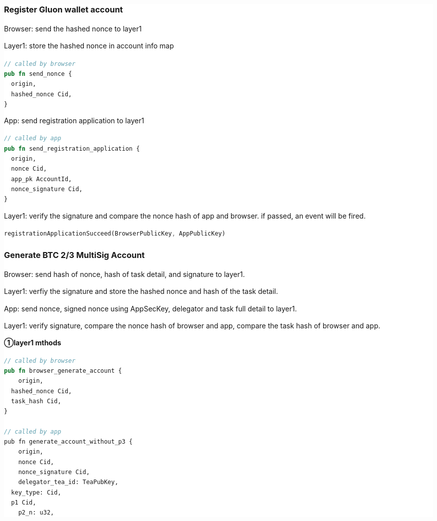 

### Register Gluon wallet account

Browser: send the hashed nonce to layer1

Layer1: store the hashed nonce in account info map 

```rust
// called by browser
pub fn send_nonce {
  origin,
  hashed_nonce Cid,
}
```



App: send registration application to layer1

```rust 
// called by app
pub fn send_registration_application {
  origin,
  nonce Cid,
  app_pk AccountId,
  nonce_signature Cid,
}
```



Layer1: verify the signature and compare the nonce hash of app and  browser. if passed, an event will be fired.

```rust
registrationApplicationSucceed(BrowserPublicKey, AppPublicKey)
```



### Generate BTC 2/3 MultiSig Account

Browser: send hash of nonce, hash of task detail, and signature to layer1.

Layer1: verfiy the signature and store the hashed nonce and hash of the task detail.



App: send nonce, signed nonce using AppSecKey,  delegator and task full detail to layer1.

Layer1: verify signature, compare the nonce hash of browser and app,  compare the task hash of browser and app.



**①layer1 mthods**

```rust
// called by browser
pub fn browser_generate_account {
	origin,
  hashed_nonce Cid,
  task_hash Cid,
}

// called by app
pub fn generate_account_without_p3 {
	origin,
	nonce Cid,
	nonce_signature Cid,
	delegator_tea_id: TeaPubKey,
  key_type: Cid,
  p1 Cid,
	p2_n: u32,
```